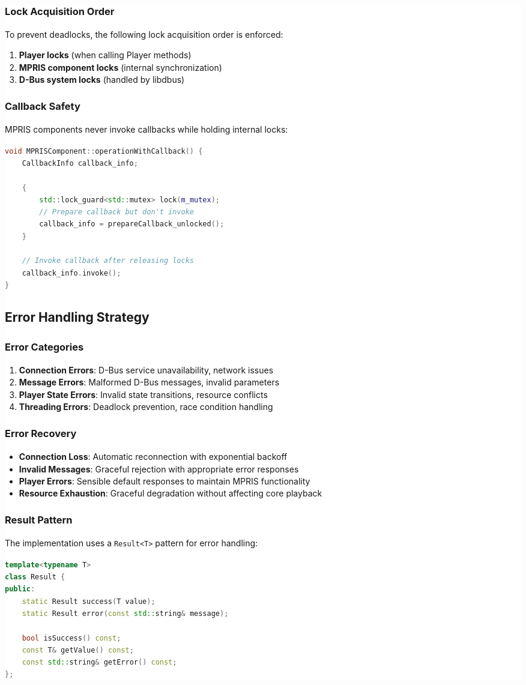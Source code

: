 ### Lock Acquisition Order

To prevent deadlocks, the following lock acquisition order is enforced:

1. **Player locks** (when calling Player methods)
2. **MPRIS component locks** (internal synchronization)
3. **D-Bus system locks** (handled by libdbus)

### Callback Safety

MPRIS components never invoke callbacks while holding internal locks:

```cpp
void MPRISComponent::operationWithCallback() {
    CallbackInfo callback_info;
    
    {
        std::lock_guard<std::mutex> lock(m_mutex);
        // Prepare callback but don't invoke
        callback_info = prepareCallback_unlocked();
    }
    
    // Invoke callback after releasing locks
    callback_info.invoke();
}
```

## Error Handling Strategy

### Error Categories

1. **Connection Errors**: D-Bus service unavailability, network issues
2. **Message Errors**: Malformed D-Bus messages, invalid parameters
3. **Player State Errors**: Invalid state transitions, resource conflicts
4. **Threading Errors**: Deadlock prevention, race condition handling

### Error Recovery

- **Connection Loss**: Automatic reconnection with exponential backoff
- **Invalid Messages**: Graceful rejection with appropriate error responses
- **Player Errors**: Sensible default responses to maintain MPRIS functionality
- **Resource Exhaustion**: Graceful degradation without affecting core playback

### Result Pattern

The implementation uses a `Result<T>` pattern for error handling:

```cpp
template<typename T>
class Result {
public:
    static Result success(T value);
    static Result error(const std::string& message);
    
    bool isSuccess() const;
    const T& getValue() const;
    const std::string& getError() const;
};
```
